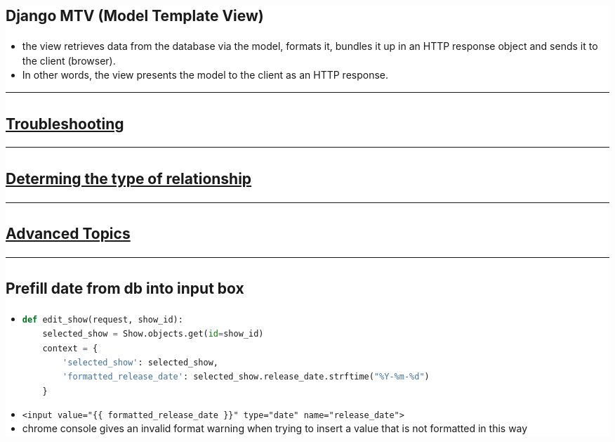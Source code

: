 
## Django MTV (Model Template View)

- the view retrieves data from the database via the model, formats it, bundles it up in an HTTP response object and sends it to the client (browser).
- In other words, the view presents the model to the client as an HTTP response.

---

## [Troubleshooting](https://github.com/TheCodingDojo/student_md_docs/blob/master/py/django/troubleshooting.md)

---

## [Determing the type of relationship](https://github.com/TheCodingDojo/student_md_docs/blob/master/py/django/relationship_planning.md)

---

## [Advanced Topics](https://github.com/TheCodingDojo/student_md_docs/blob/master/py/django/advanced.md)

---

## Prefill date from db into input box

- ```py
  def edit_show(request, show_id):
      selected_show = Show.objects.get(id=show_id)
      context = {
          'selected_show': selected_show,
          'formatted_release_date': selected_show.release_date.strftime("%Y-%m-%d")
      }
  ```
- `<input value="{{ formatted_release_date }}" type="date" name="release_date">`
- chrome console gives an invalid format warning when trying to insert a value that is not formatted in this way

